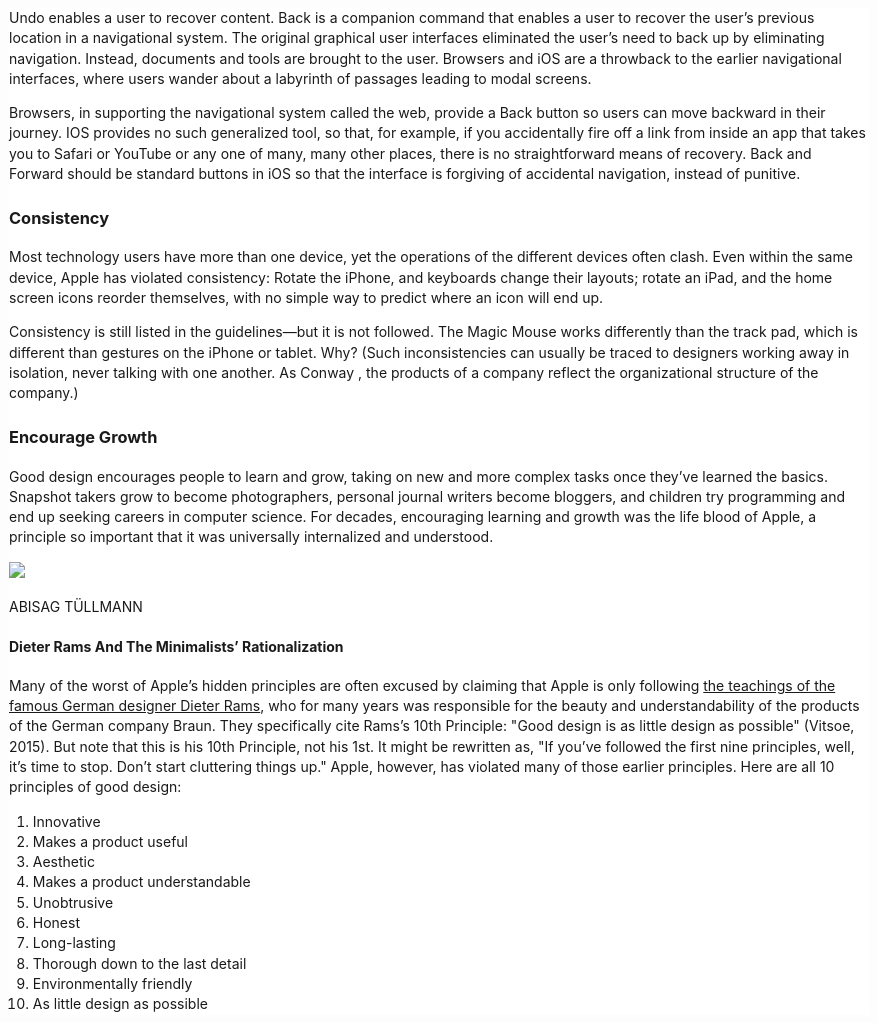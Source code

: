 Undo enables a user to recover content. Back is a companion command that enables a user to recover the user’s previous location in a navigational system. The original graphical user interfaces eliminated the user’s need to back up by eliminating navigation. Instead, documents and tools are brought to the user. Browsers and iOS are a throwback to the earlier navigational interfaces, where users wander about a labyrinth of passages leading to modal screens.

Browsers, in supporting the navigational system called the web, provide a Back button so users can move backward in their journey. IOS provides no such generalized tool, so that, for example, if you accidentally fire off a link from inside an app that takes you to Safari or YouTube or any one of many, many other places, there is no straightforward means of recovery. Back and Forward should be standard buttons in iOS so that the interface is forgiving of accidental navigation, instead of punitive.

### Consistency

Most technology users have more than one device, yet the operations of the different devices often clash. Even within the same device, Apple has violated consistency: Rotate the iPhone, and keyboards change their layouts; rotate an iPad, and the home screen icons reorder themselves, with no simple way to predict where an icon will end up.

Consistency is still listed in the guidelines—but it is not followed. The Magic Mouse works differently than the track pad, which is different than gestures on the iPhone or tablet. Why? (Such inconsistencies can usually be traced to designers working away in isolation, never talking with one another. As Conway [](http://www.fastcodesign.com/3053406/how-apple-is-giving-design-a-bad-name?utm_source=digg), the products of a company reflect the organizational structure of the company.)

### Encourage Growth

Good design encourages people to learn and grow, taking on new and more complex tasks once they’ve learned the basics. Snapshot takers grow to become photographers, personal journal writers become bloggers, and children try programming and end up seeking careers in computer science. For decades, encouraging learning and growth was the life blood of Apple, a principle so important that it was universally internalized and understood.



![](http://e.fastcompany.net/multisite_files/fastcompany/imagecache/inline-xlarge/inline/2015/11/3053406-inline-6-how-apple-is-giving-design-a-bad-name.jpg)

ABISAG TÜLLMANN



#### Dieter Rams And The Minimalists’ Rationalization

Many of the worst of Apple’s hidden principles are often excused by claiming that Apple is only following [the teachings of the famous German designer Dieter Rams](https://www.vitsoe.com/us/about/good-design), who for many years was responsible for the beauty and understandability of the products of the German company Braun. They specifically cite Rams’s 10th Principle: "Good design is as little design as possible" (Vitsoe, 2015). But note that this is his 10th Principle, not his 1st. It might be rewritten as, "If you’ve followed the first nine principles, well, it’s time to stop. Don’t start cluttering things up." Apple, however, has violated many of those earlier principles. Here are all 10 principles of good design:

1.  <span>Innovative</span>
2.  <span>Makes a product useful</span>
3.  <span>Aesthetic</span>
4.  <span>Makes a product understandable</span>
5.  <span>Unobtrusive</span>
6.  <span>Honest</span>
7.  <span>Long-lasting</span>
8.  <span>Thorough down to the last detail</span>
9.  <span>Environmentally friendly</span>
10.  <span>As little design as possible</span>
